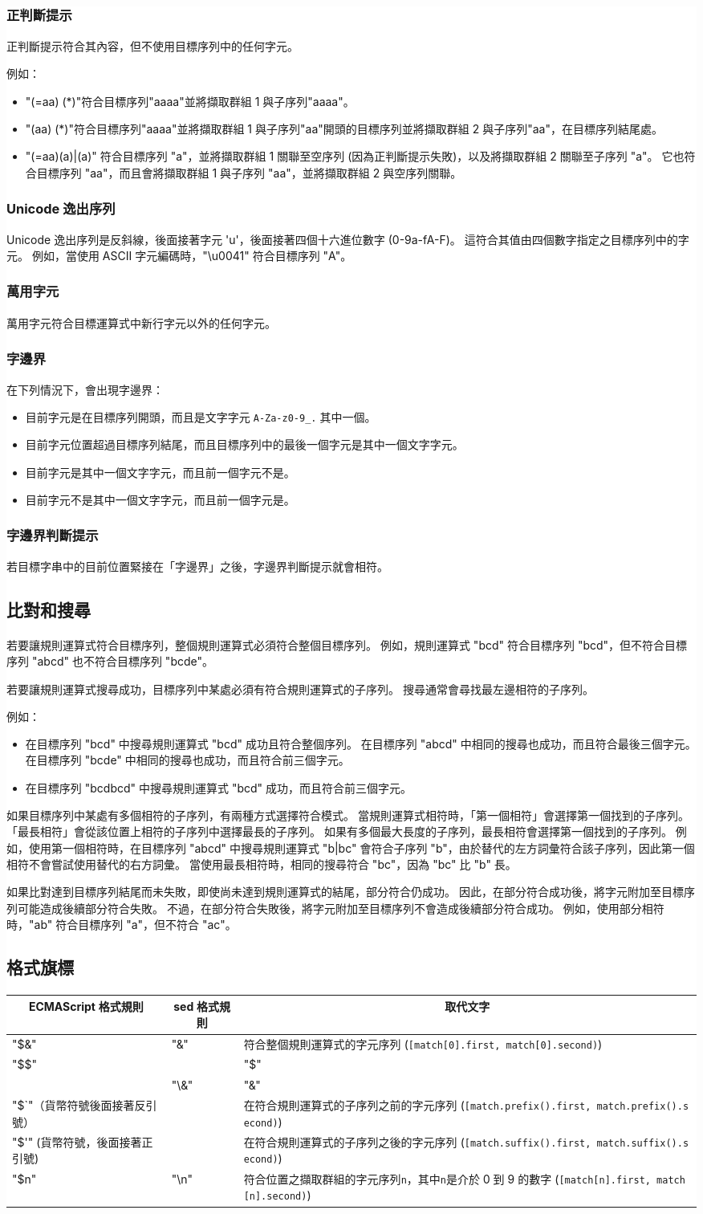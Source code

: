 ### <a name="positive-assert"></a>正判斷提示  
 正判斷提示符合其內容，但不使用目標序列中的任何字元。  
  
 例如：  
  
-   "(=aa) (\*)"符合目標序列"aaaa"並將擷取群組 1 與子序列"aaaa"。  
  
-   "(aa) (\*)"符合目標序列"aaaa"並將擷取群組 1 與子序列"aa"開頭的目標序列並將擷取群組 2 與子序列"aa"，在目標序列結尾處。  
  
-   "(=aa)(a)&#124;(a)" 符合目標序列 "a"，並將擷取群組 1 關聯至空序列 (因為正判斷提示失敗)，以及將擷取群組 2 關聯至子序列 "a"。 它也符合目標序列 "aa"，而且會將擷取群組 1 與子序列 "aa"，並將擷取群組 2 與空序列關聯。  
  
### <a name="unicode-escape-sequence"></a>Unicode 逸出序列  
 Unicode 逸出序列是反斜線，後面接著字元 'u'，後面接著四個十六進位數字 (0-9a-fA-F)。 這符合其值由四個數字指定之目標序列中的字元。 例如，當使用 ASCII 字元編碼時，"\u0041" 符合目標序列 "A"。  
  
### <a name="wildcard-character"></a>萬用字元  
 萬用字元符合目標運算式中新行字元以外的任何字元。  
  
### <a name="word-boundary"></a>字邊界  
 在下列情況下，會出現字邊界：  
  
-   目前字元是在目標序列開頭，而且是文字字元 `A-Za-z0-9_.` 其中一個。  
  
-   目前字元位置超過目標序列結尾，而且目標序列中的最後一個字元是其中一個文字字元。  
  
-   目前字元是其中一個文字字元，而且前一個字元不是。  
  
-   目前字元不是其中一個文字字元，而且前一個字元是。  
  
### <a name="word-boundary-assert"></a>字邊界判斷提示  
 若目標字串中的目前位置緊接在「字邊界」之後，字邊界判斷提示就會相符。  
  
##  <a name="matchingandsearching"></a> 比對和搜尋  
 若要讓規則運算式符合目標序列，整個規則運算式必須符合整個目標序列。 例如，規則運算式 "bcd" 符合目標序列 "bcd"，但不符合目標序列 "abcd" 也不符合目標序列 "bcde"。  
  
 若要讓規則運算式搜尋成功，目標序列中某處必須有符合規則運算式的子序列。 搜尋通常會尋找最左邊相符的子序列。  
  
 例如：  
  
-   在目標序列 "bcd" 中搜尋規則運算式 "bcd" 成功且符合整個序列。 在目標序列 "abcd" 中相同的搜尋也成功，而且符合最後三個字元。 在目標序列 "bcde" 中相同的搜尋也成功，而且符合前三個字元。  
  
-   在目標序列 "bcdbcd" 中搜尋規則運算式 "bcd" 成功，而且符合前三個字元。  
  
 如果目標序列中某處有多個相符的子序列，有兩種方式選擇符合模式。 當規則運算式相符時，「第一個相符」會選擇第一個找到的子序列。 「最長相符」會從該位置上相符的子序列中選擇最長的子序列。 如果有多個最大長度的子序列，最長相符會選擇第一個找到的子序列。 例如，使用第一個相符時，在目標序列 "abcd" 中搜尋規則運算式 "b&#124;bc" 會符合子序列 "b"，由於替代的左方詞彙符合該子序列，因此第一個相符不會嘗試使用替代的右方詞彙。 當使用最長相符時，相同的搜尋符合 "bc"，因為 "bc" 比 "b" 長。  
  
 如果比對達到目標序列結尾而未失敗，即使尚未達到規則運算式的結尾，部分符合仍成功。 因此，在部分符合成功後，將字元附加至目標序列可能造成後續部分符合失敗。 不過，在部分符合失敗後，將字元附加至目標序列不會造成後續部分符合成功。 例如，使用部分相符時，"ab" 符合目標序列 "a"，但不符合 "ac"。  
  
##  <a name="formatflags"></a> 格式旗標  
  
|ECMAScript 格式規則|sed 格式規則|取代文字|  
|-----------------------------|----------------------|----------------------|  
|"$&"|"&"|符合整個規則運算式的字元序列 (`[match[0].first, match[0].second)`)|  
|"$$"||"$"|  
||"\\&"|"&"|  
|"$\`"（貨幣符號後面接著反引號）||在符合規則運算式的子序列之前的字元序列 (`[match.prefix().first, match.prefix().second)`)|  
|"$'" (貨幣符號，後面接著正引號)||在符合規則運算式的子序列之後的字元序列 (`[match.suffix().first, match.suffix().second)`)|  
|"$n"|"\n"|符合位置之擷取群組的字元序列`n`，其中`n`是介於 0 到 9 的數字 (`[match[n].first, match[n].second)`)|  